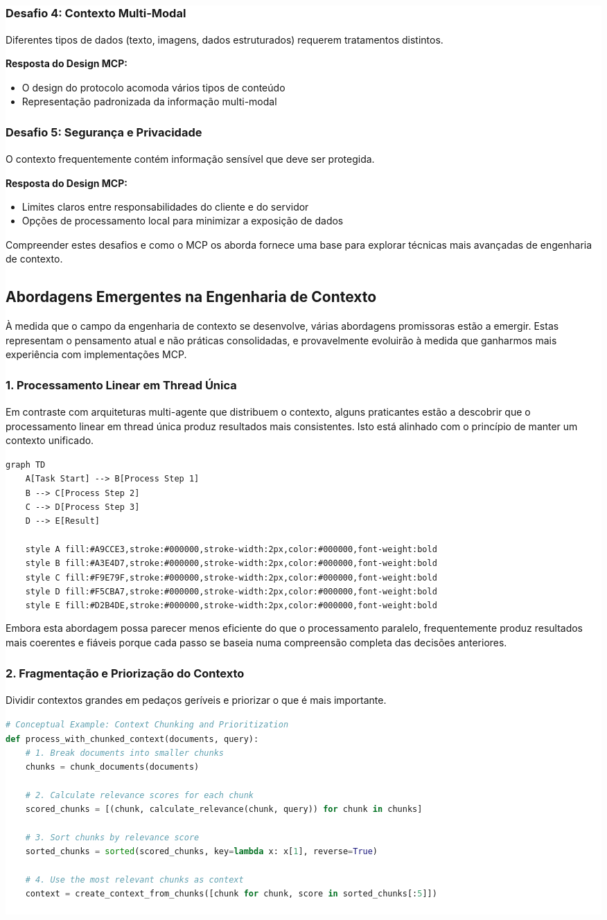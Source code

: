 ### Desafio 4: Contexto Multi-Modal  
Diferentes tipos de dados (texto, imagens, dados estruturados) requerem tratamentos distintos.

**Resposta do Design MCP:**  
- O design do protocolo acomoda vários tipos de conteúdo  
- Representação padronizada da informação multi-modal

### Desafio 5: Segurança e Privacidade  
O contexto frequentemente contém informação sensível que deve ser protegida.

**Resposta do Design MCP:**  
- Limites claros entre responsabilidades do cliente e do servidor  
- Opções de processamento local para minimizar a exposição de dados

Compreender estes desafios e como o MCP os aborda fornece uma base para explorar técnicas mais avançadas de engenharia de contexto.

## Abordagens Emergentes na Engenharia de Contexto

À medida que o campo da engenharia de contexto se desenvolve, várias abordagens promissoras estão a emergir. Estas representam o pensamento atual e não práticas consolidadas, e provavelmente evoluirão à medida que ganharmos mais experiência com implementações MCP.

### 1. Processamento Linear em Thread Única

Em contraste com arquiteturas multi-agente que distribuem o contexto, alguns praticantes estão a descobrir que o processamento linear em thread única produz resultados mais consistentes. Isto está alinhado com o princípio de manter um contexto unificado.

```mermaid
graph TD
    A[Task Start] --> B[Process Step 1]
    B --> C[Process Step 2]
    C --> D[Process Step 3]
    D --> E[Result]
    
    style A fill:#A9CCE3,stroke:#000000,stroke-width:2px,color:#000000,font-weight:bold
    style B fill:#A3E4D7,stroke:#000000,stroke-width:2px,color:#000000,font-weight:bold
    style C fill:#F9E79F,stroke:#000000,stroke-width:2px,color:#000000,font-weight:bold
    style D fill:#F5CBA7,stroke:#000000,stroke-width:2px,color:#000000,font-weight:bold
    style E fill:#D2B4DE,stroke:#000000,stroke-width:2px,color:#000000,font-weight:bold
```

Embora esta abordagem possa parecer menos eficiente do que o processamento paralelo, frequentemente produz resultados mais coerentes e fiáveis porque cada passo se baseia numa compreensão completa das decisões anteriores.

### 2. Fragmentação e Priorização do Contexto

Dividir contextos grandes em pedaços geríveis e priorizar o que é mais importante.

```python
# Conceptual Example: Context Chunking and Prioritization
def process_with_chunked_context(documents, query):
    # 1. Break documents into smaller chunks
    chunks = chunk_documents(documents)
    
    # 2. Calculate relevance scores for each chunk
    scored_chunks = [(chunk, calculate_relevance(chunk, query)) for chunk in chunks]
    
    # 3. Sort chunks by relevance score
    sorted_chunks = sorted(scored_chunks, key=lambda x: x[1], reverse=True)
    
    # 4. Use the most relevant chunks as context
    context = create_context_from_chunks([chunk for chunk, score in sorted_chunks[:5]])
    
```